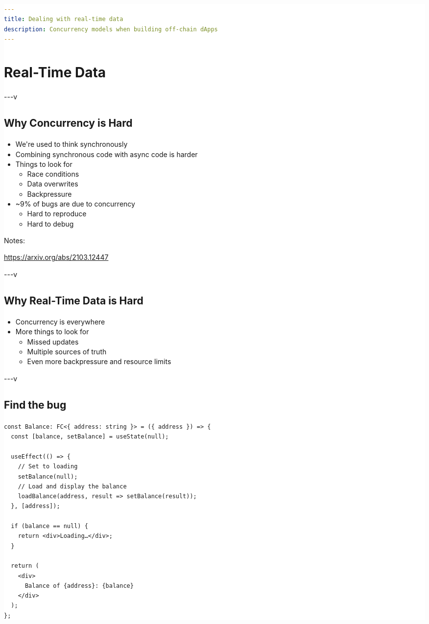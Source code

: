 ```yaml
---
title: Dealing with real-time data
description: Concurrency models when building off-chain dApps
---
```


# Real-Time Data

---v

## Why Concurrency is Hard

- We're used to think synchronously
- Combining synchronous code with async code is harder
- Things to look for
  - Race conditions
  - Data overwrites
  - Backpressure
- ~9% of bugs are due to concurrency
  - Hard to reproduce
  - Hard to debug

Notes:

https://arxiv.org/abs/2103.12447

---v

## Why Real-Time Data is Hard

- Concurrency is everywhere
- More things to look for
  - Missed updates
  - Multiple sources of truth
  - Even more backpressure and resource limits

---v

## Find the bug

```tsx
const Balance: FC<{ address: string }> = ({ address }) => {
  const [balance, setBalance] = useState(null);

  useEffect(() => {
    // Set to loading
    setBalance(null);
    // Load and display the balance
    loadBalance(address, result => setBalance(result));
  }, [address]);

  if (balance == null) {
    return <div>Loading…</div>;
  }

  return (
    <div>
      Balance of {address}: {balance}
    </div>
  );
};
```
